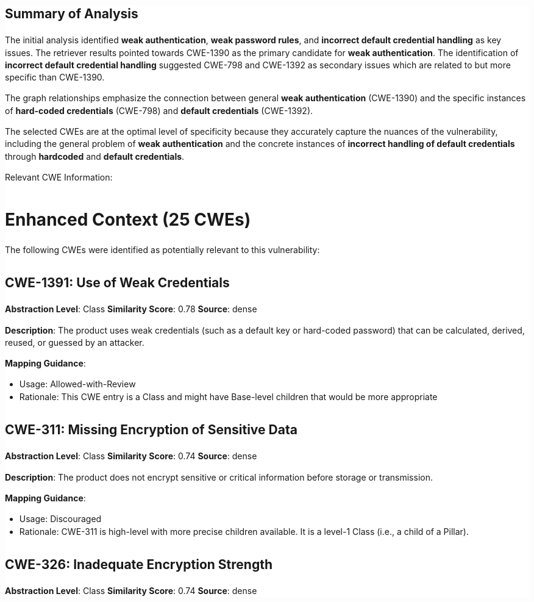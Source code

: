 ## Summary of Analysis
The initial analysis identified **weak authentication**, **weak password rules**, and **incorrect default credential handling** as key issues. The retriever results pointed towards CWE-1390 as the primary candidate for **weak authentication**. The identification of **incorrect default credential handling** suggested CWE-798 and CWE-1392 as secondary issues which are related to but more specific than CWE-1390.

The graph relationships emphasize the connection between general **weak authentication** (CWE-1390) and the specific instances of **hard-coded credentials** (CWE-798) and **default credentials** (CWE-1392).

The selected CWEs are at the optimal level of specificity because they accurately capture the nuances of the vulnerability, including the general problem of **weak authentication** and the concrete instances of **incorrect handling of default credentials** through **hardcoded** and **default credentials**.

Relevant CWE Information:

# Enhanced Context (25 CWEs)
The following CWEs were identified as potentially relevant to this vulnerability:

## CWE-1391: Use of Weak Credentials
**Abstraction Level**: Class
**Similarity Score**: 0.78
**Source**: dense

**Description**:
The product uses weak credentials (such as a default key or hard-coded password) that can be calculated, derived, reused, or guessed by an attacker.

**Mapping Guidance**:
- Usage: Allowed-with-Review
- Rationale: This CWE entry is a Class and might have Base-level children that would be more appropriate



## CWE-311: Missing Encryption of Sensitive Data
**Abstraction Level**: Class
**Similarity Score**: 0.74
**Source**: dense

**Description**:
The product does not encrypt sensitive or critical information before storage or transmission.

**Mapping Guidance**:
- Usage: Discouraged
- Rationale: CWE-311 is high-level with more precise children available. It is a level-1 Class (i.e., a child of a Pillar).



## CWE-326: Inadequate Encryption Strength
**Abstraction Level**: Class
**Similarity Score**: 0.74
**Source**: dense
